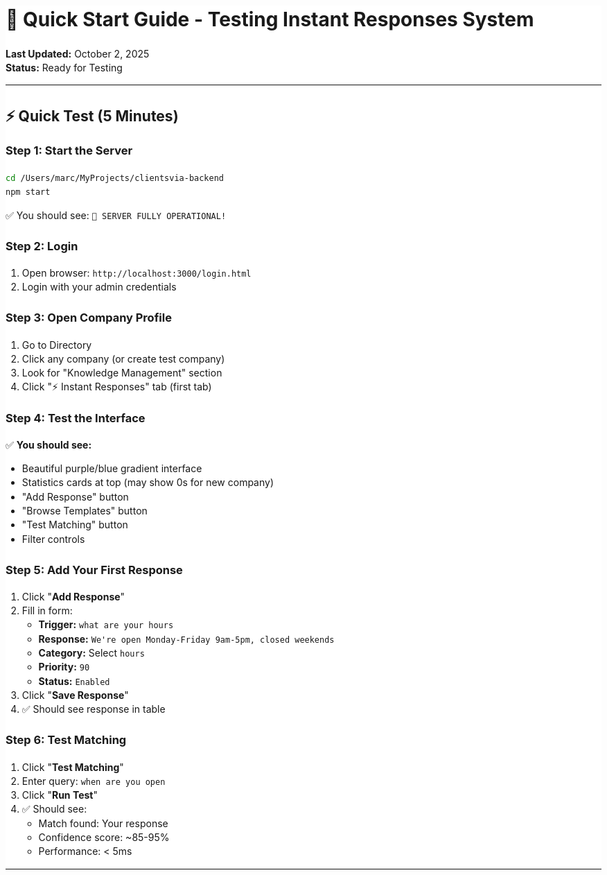 # 🚀 Quick Start Guide - Testing Instant Responses System

**Last Updated:** October 2, 2025  
**Status:** Ready for Testing

---

## ⚡ Quick Test (5 Minutes)

### Step 1: Start the Server
```bash
cd /Users/marc/MyProjects/clientsvia-backend
npm start
```

✅ You should see: `🎉 SERVER FULLY OPERATIONAL!`

### Step 2: Login
1. Open browser: `http://localhost:3000/login.html`
2. Login with your admin credentials

### Step 3: Open Company Profile
1. Go to Directory
2. Click any company (or create test company)
3. Look for "Knowledge Management" section
4. Click "⚡ Instant Responses" tab (first tab)

### Step 4: Test the Interface
✅ **You should see:**
- Beautiful purple/blue gradient interface
- Statistics cards at top (may show 0s for new company)
- "Add Response" button
- "Browse Templates" button
- "Test Matching" button
- Filter controls

### Step 5: Add Your First Response
1. Click "**Add Response**"
2. Fill in form:
   - **Trigger:** `what are your hours`
   - **Response:** `We're open Monday-Friday 9am-5pm, closed weekends`
   - **Category:** Select `hours`
   - **Priority:** `90`
   - **Status:** `Enabled`
3. Click "**Save Response**"
4. ✅ Should see response in table

### Step 6: Test Matching
1. Click "**Test Matching**"
2. Enter query: `when are you open`
3. Click "**Run Test**"
4. ✅ Should see:
   - Match found: Your response
   - Confidence score: ~85-95%
   - Performance: < 5ms

---
